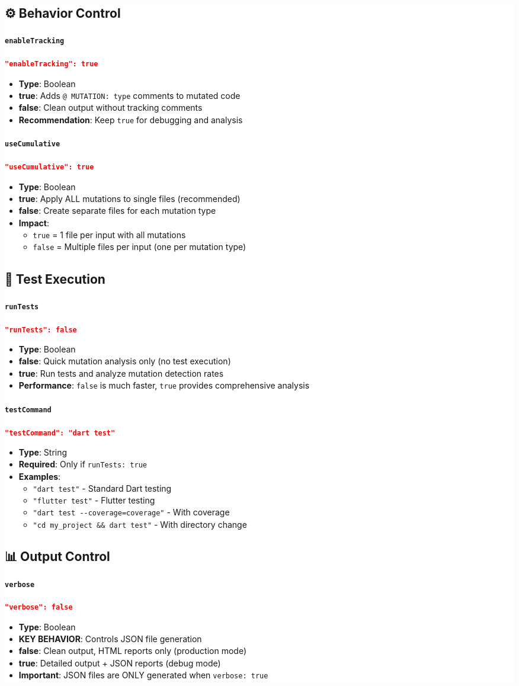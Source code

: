 ## ⚙️ Behavior Control

#### `enableTracking`
```json
"enableTracking": true
```
- **Type**: Boolean
- **true**: Adds `@ MUTATION: type` comments to mutated code
- **false**: Clean output without tracking comments
- **Recommendation**: Keep `true` for debugging and analysis

#### `useCumulative`
```json
"useCumulative": true
```
- **Type**: Boolean
- **true**: Apply ALL mutations to single files (recommended)
- **false**: Create separate files for each mutation type
- **Impact**: 
  - `true` = 1 file per input with all mutations
  - `false` = Multiple files per input (one per mutation type)

## 🧪 Test Execution

#### `runTests`
```json
"runTests": false
```
- **Type**: Boolean
- **false**: Quick mutation analysis only (no test execution)
- **true**: Run tests and analyze mutation detection rates
- **Performance**: `false` is much faster, `true` provides comprehensive analysis

#### `testCommand`
```json
"testCommand": "dart test"
```
- **Type**: String
- **Required**: Only if `runTests: true`
- **Examples**:
  - `"dart test"` - Standard Dart testing
  - `"flutter test"` - Flutter testing
  - `"dart test --coverage=coverage"` - With coverage
  - `"cd my_project && dart test"` - With directory change

## 📊 Output Control

#### `verbose`
```json
"verbose": false
```
- **Type**: Boolean
- **KEY BEHAVIOR**: Controls JSON file generation
- **false**: Clean output, HTML reports only (production mode)
- **true**: Detailed output + JSON reports (debug mode)
- **Important**: JSON files are ONLY generated when `verbose: true`
